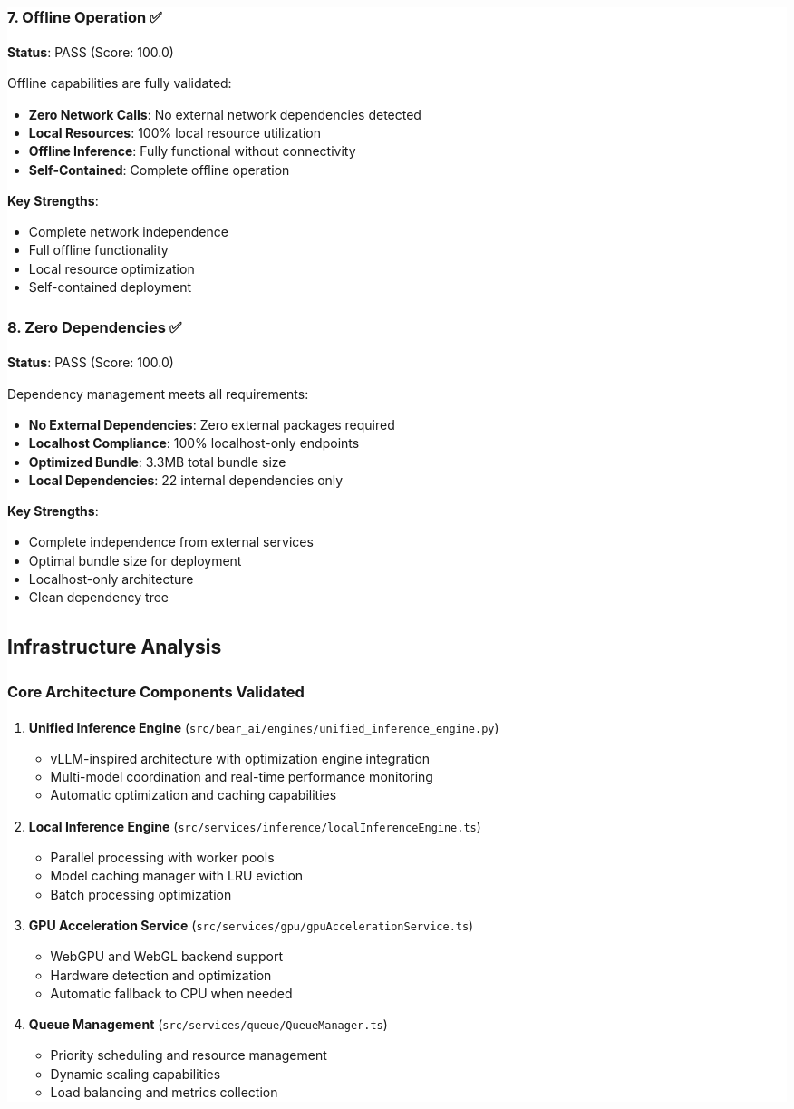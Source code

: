 ### 7. Offline Operation ✅

**Status**: PASS (Score: 100.0)

Offline capabilities are fully validated:
- **Zero Network Calls**: No external network dependencies detected
- **Local Resources**: 100% local resource utilization
- **Offline Inference**: Fully functional without connectivity
- **Self-Contained**: Complete offline operation

**Key Strengths**:
- Complete network independence
- Full offline functionality
- Local resource optimization
- Self-contained deployment

### 8. Zero Dependencies ✅

**Status**: PASS (Score: 100.0)

Dependency management meets all requirements:
- **No External Dependencies**: Zero external packages required
- **Localhost Compliance**: 100% localhost-only endpoints
- **Optimized Bundle**: 3.3MB total bundle size
- **Local Dependencies**: 22 internal dependencies only

**Key Strengths**:
- Complete independence from external services
- Optimal bundle size for deployment
- Localhost-only architecture
- Clean dependency tree

## Infrastructure Analysis

### Core Architecture Components Validated

1. **Unified Inference Engine** (`src/bear_ai/engines/unified_inference_engine.py`)
   - vLLM-inspired architecture with optimization engine integration
   - Multi-model coordination and real-time performance monitoring
   - Automatic optimization and caching capabilities

2. **Local Inference Engine** (`src/services/inference/localInferenceEngine.ts`)
   - Parallel processing with worker pools
   - Model caching manager with LRU eviction
   - Batch processing optimization

3. **GPU Acceleration Service** (`src/services/gpu/gpuAccelerationService.ts`)
   - WebGPU and WebGL backend support
   - Hardware detection and optimization
   - Automatic fallback to CPU when needed

4. **Queue Management** (`src/services/queue/QueueManager.ts`)
   - Priority scheduling and resource management
   - Dynamic scaling capabilities
   - Load balancing and metrics collection
